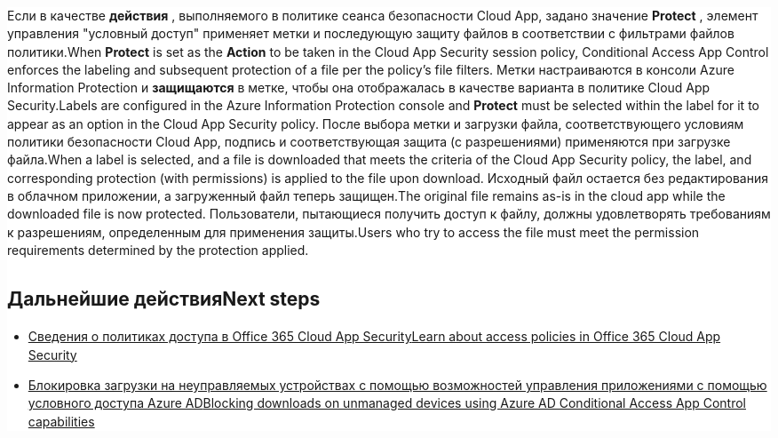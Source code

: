 <span data-ttu-id="9cf0f-212">Если в качестве **действия** , выполняемого в политике сеанса безопасности Cloud App, задано значение **Protect** , элемент управления "условный доступ" применяет метки и последующую защиту файлов в соответствии с фильтрами файлов политики.</span><span class="sxs-lookup"><span data-stu-id="9cf0f-212">When **Protect** is set as the **Action** to be taken in the Cloud App Security session policy, Conditional Access App Control enforces the labeling and subsequent protection of a file per the policy’s file filters.</span></span> <span data-ttu-id="9cf0f-213">Метки настраиваются в консоли Azure Information Protection и **защищаются** в метке, чтобы она отображалась в качестве варианта в политике Cloud App Security.</span><span class="sxs-lookup"><span data-stu-id="9cf0f-213">Labels are configured in the Azure Information Protection console and **Protect** must be selected within the label for it to appear as an option in the Cloud App Security policy.</span></span> <span data-ttu-id="9cf0f-214">После выбора метки и загрузки файла, соответствующего условиям политики безопасности Cloud App, подпись и соответствующая защита (с разрешениями) применяются при загрузке файла.</span><span class="sxs-lookup"><span data-stu-id="9cf0f-214">When a label is selected, and a file is downloaded that meets the criteria of the Cloud App Security policy, the label, and corresponding protection (with permissions) is applied to the file upon download.</span></span> <span data-ttu-id="9cf0f-215">Исходный файл остается без редактирования в облачном приложении, а загруженный файл теперь защищен.</span><span class="sxs-lookup"><span data-stu-id="9cf0f-215">The original file remains as-is in the cloud app while the downloaded file is now protected.</span></span> <span data-ttu-id="9cf0f-216">Пользователи, пытающиеся получить доступ к файлу, должны удовлетворять требованиям к разрешениям, определенным для применения защиты.</span><span class="sxs-lookup"><span data-stu-id="9cf0f-216">Users who try to access the file must meet the permission requirements determined by the protection applied.</span></span>

## <a name="next-steps"></a><span data-ttu-id="9cf0f-217">Дальнейшие действия</span><span class="sxs-lookup"><span data-stu-id="9cf0f-217">Next steps</span></span>

- [<span data-ttu-id="9cf0f-218">Сведения о политиках доступа в Office 365 Cloud App Security</span><span class="sxs-lookup"><span data-stu-id="9cf0f-218">Learn about access policies in Office 365 Cloud App Security</span></span>](ocas-access-policies.md)

- [<span data-ttu-id="9cf0f-219">Блокировка загрузки на неуправляемых устройствах с помощью возможностей управления приложениями с помощью условного доступа Azure AD</span><span class="sxs-lookup"><span data-stu-id="9cf0f-219">Blocking downloads on unmanaged devices using Azure AD Conditional Access App Control capabilities</span></span>](https://docs.microsoft.com/en-us/cloud-app-security/use-case-proxy-block-session-aad)

